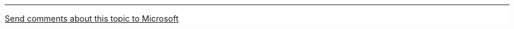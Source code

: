 --------------------
[Send comments about this topic to Microsoft](mailto:wsddocfb@microsoft.com?subject=Documentation%20feedback%20%5Busbcon\buses%5D:%20How%20to%20select%20a%20configuration%20for%20a%20USB%20device%20%20RELEASE:%20%281/26/2017%29&body=%0A%0APRIVACY%20STATEMENT%0A%0AWe%20use%20your%20feedback%20to%20improve%20the%20documentation.%20We%20don't%20use%20your%20email%20address%20for%20any%20other%20purpose,%20and%20we'll%20remove%20your%20email%20address%20from%20our%20system%20after%20the%20issue%20that%20you're%20reporting%20is%20fixed.%20While%20we're%20working%20to%20fix%20this%20issue,%20we%20might%20send%20you%20an%20email%20message%20to%20ask%20for%20more%20info.%20Later,%20we%20might%20also%20send%20you%20an%20email%20message%20to%20let%20you%20know%20that%20we've%20addressed%20your%20feedback.%0A%0AFor%20more%20info%20about%20Microsoft's%20privacy%20policy,%20see%20http://privacy.microsoft.com/default.aspx. "Send comments about this topic to Microsoft")


